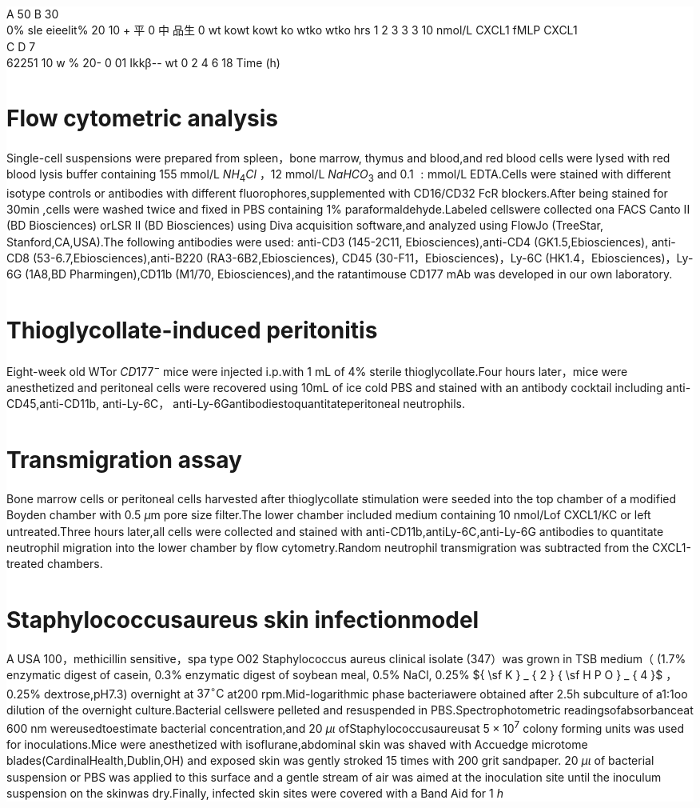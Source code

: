 A 50 B 30   
0% sle eieelit% 20 10 + 平 0 中 品生 0 wt kowt kowt ko wtko wtko hrs 1 2 3 3 3 10 nmol/L CXCL1 fMLP CXCL1   
C D 7   
62251 10 w % 20- 0 01 Ikkβ-- wt 0 2 4 6 18 Time (h)

# Flow cytometric analysis

Single-cell suspensions were prepared from spleen，bone marrow, thymus and blood,and red blood cells were lysed with red blood lysis buffer containing 155 mmol/L $N H _ { 4 } C l$ ，12 mmol/L $N a H C O _ { 3 }$ and $0 . 1 \ : \mathrm { m m o l / L }$ EDTA.Cells were stained with different isotype controls or antibodies with different fluorophores,supplemented with CD16/CD32 FcR blockers.After being stained for $3 0 \mathrm { m i n }$ ,cells were washed twice and fixed in PBS containing $1 \%$ paraformaldehyde.Labeled cellswere collected ona FACS Canto II (BD Biosciences) orLSR II (BD Biosciences) using Diva acquisition software,and analyzed using FlowJo (TreeStar, Stanford,CA,USA).The following antibodies were used: anti-CD3 (145-2C11, Ebiosciences),anti-CD4 (GK1.5,Ebiosciences), anti-CD8 (53-6.7,Ebiosciences),anti-B220 (RA3-6B2,Ebiosciences), CD45 (30-F11，Ebiosciences)，Ly-6C (HK1.4，Ebiosciences)，Ly-6G (1A8,BD Pharmingen),CD11b (M1/70, Ebiosciences),and the ratantimouse CD177 mAb was developed in our own laboratory.

# Thioglycollate-induced peritonitis

Eight-week old WTor $C D 1 7 7 ^ { \scriptscriptstyle - }$ mice were injected i.p.with 1 mL of $4 \%$ sterile thioglycollate.Four hours later，mice were anesthetized and peritoneal cells were recovered using $1 0 \mathsf { m L }$ of ice cold PBS and stained with an antibody cocktail including anti-CD45,anti-CD11b, anti-Ly-6C， anti-Ly-6Gantibodiestoquantitateperitoneal neutrophils.

# Transmigration assay

Bone marrow cells or peritoneal cells harvested after thioglycollate stimulation were seeded into the top chamber of a modified Boyden chamber with $0 . 5 ~ { \mu \mathrm { m } }$ pore size filter.The lower chamber included medium containing 10 nmol/Lof $\mathsf { C X C L 1 / K C }$ or left untreated.Three hours later,all cells were collected and stained with anti-CD11b,antiLy-6C,anti-Ly-6G antibodies to quantitate neutrophil migration into the lower chamber by flow cytometry.Random neutrophil transmigration was subtracted from the CXCL1-treated chambers.

# Staphylococcusaureus skin infectionmodel

A USA 100，methicillin sensitive，spa type O02 Staphylococcus aureus clinical isolate (347）was grown in TSB medium（ $( 1 . 7 \%$ enzymatic digest of casein, $0 . 3 \%$ enzymatic digest of soybean meal, $0 . 5 \%$ NaCl, $0 . 2 5 \%$ ${ \sf K } _ { 2 } { \sf H P O } _ { 4 }$ ， $0 . 2 5 \%$ dextrose,pH7.3) overnight at $3 7 ^ { \circ } \mathsf { C }$ at200 rpm.Mid-logarithmic phase bacteriawere obtained after $2 . 5 \mathsf { h }$ subculture of a1:1oo dilution of the overnight culture.Bacterial cellswere pelleted and resuspended in PBS.Spectrophotometric readingsofabsorbanceat $6 0 0 ~ \mathsf { n m }$ wereusedtoestimate bacterial concentration,and $2 0 ~ \mu \iota$ ofStaphylococcusaureusat $5 \times 1 0 ^ { 7 }$ colony forming units was used for inoculations.Mice were anesthetized with isoflurane,abdominal skin was shaved with Accuedge microtome blades(CardinalHealth,Dublin,OH) and exposed skin was gently stroked 15 times with 200 grit sandpaper. $2 0 ~ \mu \iota$ of bacterial suspension or PBS was applied to this surface and a gentle stream of air was aimed at the inoculation site until the inoculum suspension on the skinwas dry.Finally, infected skin sites were covered with a Band Aid for $1 \ h$
